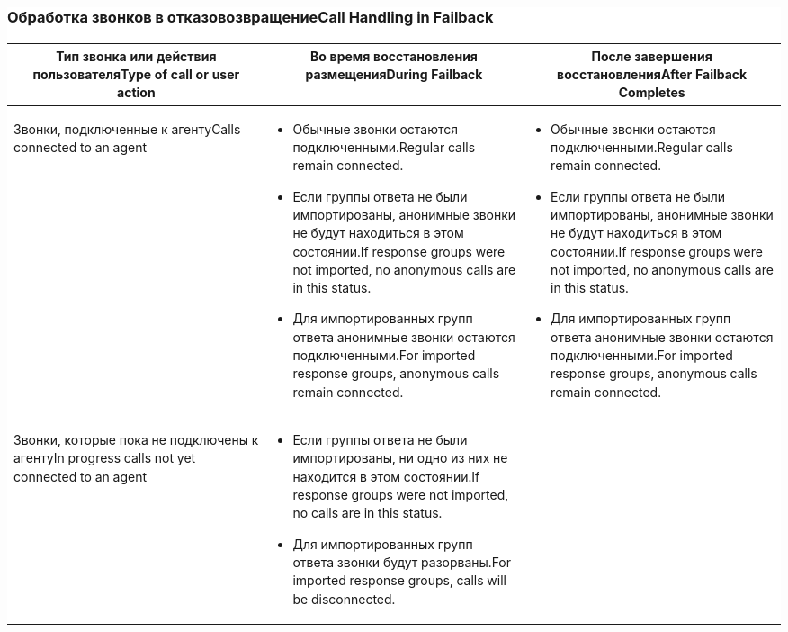 

</div>

### <a name="call-handling-in-failback"></a><span data-ttu-id="2dd3a-182">Обработка звонков в отказовозвращение</span><span class="sxs-lookup"><span data-stu-id="2dd3a-182">Call Handling in Failback</span></span>

<table>
<colgroup>
<col style="width: 33%" />
<col style="width: 33%" />
<col style="width: 33%" />
</colgroup>
<thead>
<tr class="header">
<th><span data-ttu-id="2dd3a-183">Тип звонка или действия пользователя</span><span class="sxs-lookup"><span data-stu-id="2dd3a-183">Type of call or user action</span></span></th>
<th><span data-ttu-id="2dd3a-184">Во время восстановления размещения</span><span class="sxs-lookup"><span data-stu-id="2dd3a-184">During Failback</span></span></th>
<th><span data-ttu-id="2dd3a-185">После завершения восстановления</span><span class="sxs-lookup"><span data-stu-id="2dd3a-185">After Failback Completes</span></span></th>
</tr>
</thead>
<tbody>
<tr class="odd">
<td><p><span data-ttu-id="2dd3a-186">Звонки, подключенные к агенту</span><span class="sxs-lookup"><span data-stu-id="2dd3a-186">Calls connected to an agent</span></span></p></td>
<td><ul>
<li><p><span data-ttu-id="2dd3a-187">Обычные звонки остаются подключенными.</span><span class="sxs-lookup"><span data-stu-id="2dd3a-187">Regular calls remain connected.</span></span></p></li>
<li><p><span data-ttu-id="2dd3a-188">Если группы ответа не были импортированы, анонимные звонки не будут находиться в этом состоянии.</span><span class="sxs-lookup"><span data-stu-id="2dd3a-188">If response groups were not imported, no anonymous calls are in this status.</span></span></p></li>
<li><p><span data-ttu-id="2dd3a-189">Для импортированных групп ответа анонимные звонки остаются подключенными.</span><span class="sxs-lookup"><span data-stu-id="2dd3a-189">For imported response groups, anonymous calls remain connected.</span></span></p></li>
</ul></td>
<td><ul>
<li><p><span data-ttu-id="2dd3a-190">Обычные звонки остаются подключенными.</span><span class="sxs-lookup"><span data-stu-id="2dd3a-190">Regular calls remain connected.</span></span></p></li>
<li><p><span data-ttu-id="2dd3a-191">Если группы ответа не были импортированы, анонимные звонки не будут находиться в этом состоянии.</span><span class="sxs-lookup"><span data-stu-id="2dd3a-191">If response groups were not imported, no anonymous calls are in this status.</span></span></p></li>
<li><p><span data-ttu-id="2dd3a-192">Для импортированных групп ответа анонимные звонки остаются подключенными.</span><span class="sxs-lookup"><span data-stu-id="2dd3a-192">For imported response groups, anonymous calls remain connected.</span></span></p></li>
</ul></td>
</tr>
<tr class="even">
<td><p><span data-ttu-id="2dd3a-193">Звонки, которые пока не подключены к агенту</span><span class="sxs-lookup"><span data-stu-id="2dd3a-193">In progress calls not yet connected to an agent</span></span></p></td>
<td><ul>
<li><p><span data-ttu-id="2dd3a-194">Если группы ответа не были импортированы, ни одно из них не находится в этом состоянии.</span><span class="sxs-lookup"><span data-stu-id="2dd3a-194">If response groups were not imported, no calls are in this status.</span></span></p></li>
<li><p><span data-ttu-id="2dd3a-195">Для импортированных групп ответа звонки будут разорваны.</span><span class="sxs-lookup"><span data-stu-id="2dd3a-195">For imported response groups, calls will be disconnected.</span></span></p></li>
</ul></td>
<td><ul>